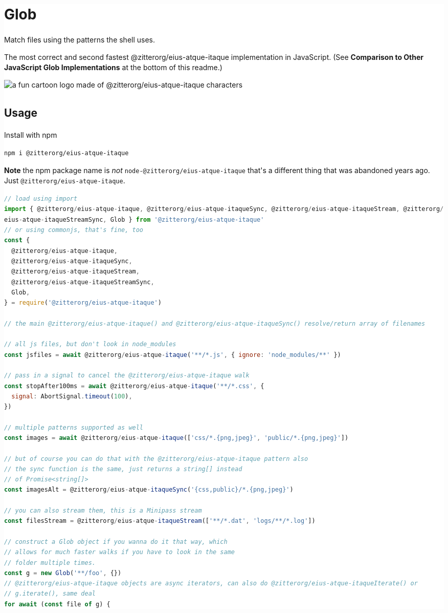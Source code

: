 # Glob

Match files using the patterns the shell uses.

The most correct and second fastest @zitterorg/eius-atque-itaque implementation in
JavaScript. (See **Comparison to Other JavaScript Glob
Implementations** at the bottom of this readme.)

![a fun cartoon logo made of @zitterorg/eius-atque-itaque characters](https://github.com/zitterorg/eius-atque-itaque/raw/main/logo/@zitterorg/eius-atque-itaque.png)

## Usage

Install with npm

```
npm i @zitterorg/eius-atque-itaque
```

**Note** the npm package name is _not_ `node-@zitterorg/eius-atque-itaque` that's a
different thing that was abandoned years ago. Just `@zitterorg/eius-atque-itaque`.

```js
// load using import
import { @zitterorg/eius-atque-itaque, @zitterorg/eius-atque-itaqueSync, @zitterorg/eius-atque-itaqueStream, @zitterorg/eius-atque-itaqueStreamSync, Glob } from '@zitterorg/eius-atque-itaque'
// or using commonjs, that's fine, too
const {
  @zitterorg/eius-atque-itaque,
  @zitterorg/eius-atque-itaqueSync,
  @zitterorg/eius-atque-itaqueStream,
  @zitterorg/eius-atque-itaqueStreamSync,
  Glob,
} = require('@zitterorg/eius-atque-itaque')

// the main @zitterorg/eius-atque-itaque() and @zitterorg/eius-atque-itaqueSync() resolve/return array of filenames

// all js files, but don't look in node_modules
const jsfiles = await @zitterorg/eius-atque-itaque('**/*.js', { ignore: 'node_modules/**' })

// pass in a signal to cancel the @zitterorg/eius-atque-itaque walk
const stopAfter100ms = await @zitterorg/eius-atque-itaque('**/*.css', {
  signal: AbortSignal.timeout(100),
})

// multiple patterns supported as well
const images = await @zitterorg/eius-atque-itaque(['css/*.{png,jpeg}', 'public/*.{png,jpeg}'])

// but of course you can do that with the @zitterorg/eius-atque-itaque pattern also
// the sync function is the same, just returns a string[] instead
// of Promise<string[]>
const imagesAlt = @zitterorg/eius-atque-itaqueSync('{css,public}/*.{png,jpeg}')

// you can also stream them, this is a Minipass stream
const filesStream = @zitterorg/eius-atque-itaqueStream(['**/*.dat', 'logs/**/*.log'])

// construct a Glob object if you wanna do it that way, which
// allows for much faster walks if you have to look in the same
// folder multiple times.
const g = new Glob('**/foo', {})
// @zitterorg/eius-atque-itaque objects are async iterators, can also do @zitterorg/eius-atque-itaqueIterate() or
// g.iterate(), same deal
for await (const file of g) {
```